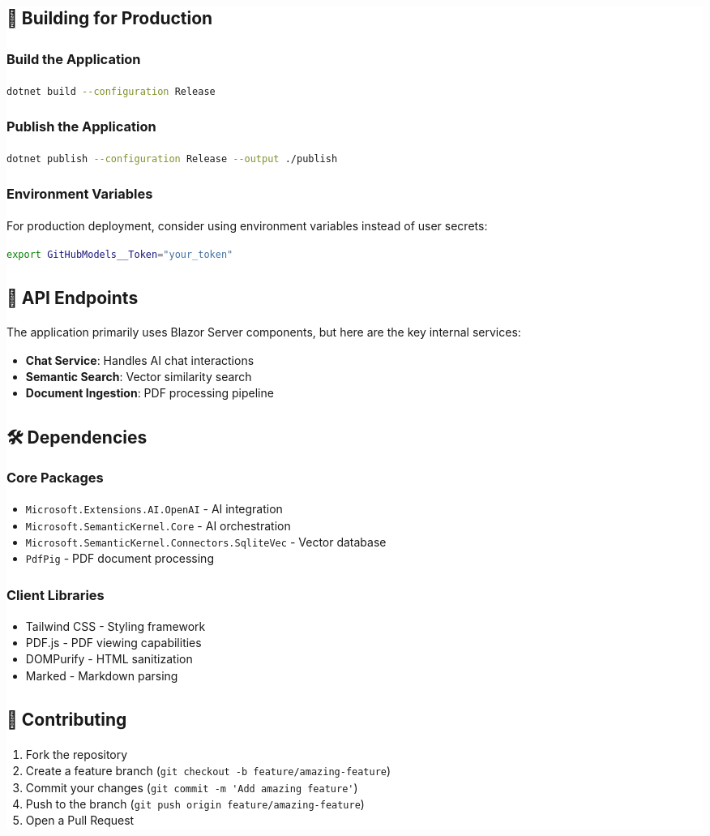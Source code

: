 ## 🔨 Building for Production

### Build the Application

```bash
dotnet build --configuration Release
```

### Publish the Application

```bash
dotnet publish --configuration Release --output ./publish
```

### Environment Variables

For production deployment, consider using environment variables instead of user secrets:

```bash
export GitHubModels__Token="your_token"
```

## 🧪 API Endpoints

The application primarily uses Blazor Server components, but here are the key internal services:

- **Chat Service**: Handles AI chat interactions
- **Semantic Search**: Vector similarity search
- **Document Ingestion**: PDF processing pipeline

## 🛠️ Dependencies

### Core Packages

- `Microsoft.Extensions.AI.OpenAI` - AI integration
- `Microsoft.SemanticKernel.Core` - AI orchestration
- `Microsoft.SemanticKernel.Connectors.SqliteVec` - Vector database
- `PdfPig` - PDF document processing

### Client Libraries

- Tailwind CSS - Styling framework
- PDF.js - PDF viewing capabilities
- DOMPurify - HTML sanitization
- Marked - Markdown parsing

## 🤝 Contributing

1. Fork the repository
2. Create a feature branch (`git checkout -b feature/amazing-feature`)
3. Commit your changes (`git commit -m 'Add amazing feature'`)
4. Push to the branch (`git push origin feature/amazing-feature`)
5. Open a Pull Request
